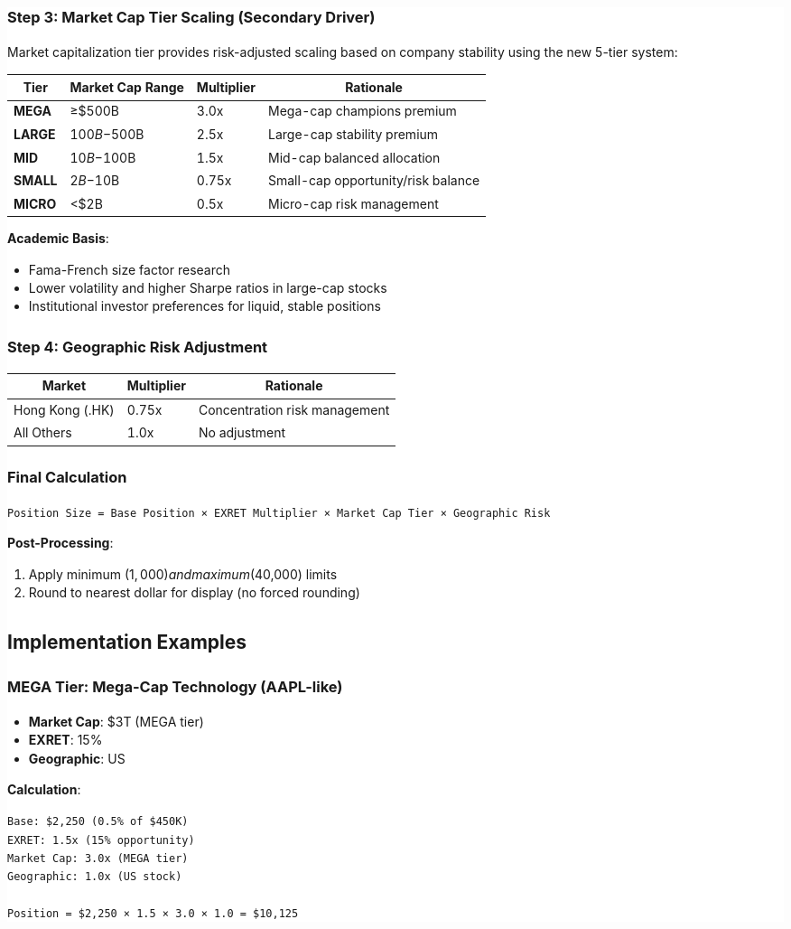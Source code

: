 ### Step 3: Market Cap Tier Scaling (Secondary Driver)

Market capitalization tier provides risk-adjusted scaling based on company stability using the new 5-tier system:

| Tier | Market Cap Range | Multiplier | Rationale |
|------|------------------|------------|-----------|
| **MEGA** | ≥$500B | 3.0x | Mega-cap champions premium |
| **LARGE** | $100B-$500B | 2.5x | Large-cap stability premium |
| **MID** | $10B-$100B | 1.5x | Mid-cap balanced allocation |
| **SMALL** | $2B-$10B | 0.75x | Small-cap opportunity/risk balance |
| **MICRO** | <$2B | 0.5x | Micro-cap risk management |

**Academic Basis**:
- Fama-French size factor research
- Lower volatility and higher Sharpe ratios in large-cap stocks
- Institutional investor preferences for liquid, stable positions

### Step 4: Geographic Risk Adjustment

| Market | Multiplier | Rationale |
|--------|------------|-----------|
| Hong Kong (.HK) | 0.75x | Concentration risk management |
| All Others | 1.0x | No adjustment |

### Final Calculation

```
Position Size = Base Position × EXRET Multiplier × Market Cap Tier × Geographic Risk
```

**Post-Processing**:
1. Apply minimum ($1,000) and maximum ($40,000) limits
2. Round to nearest dollar for display (no forced rounding)

## Implementation Examples

### MEGA Tier: Mega-Cap Technology (AAPL-like)
- **Market Cap**: $3T (MEGA tier)
- **EXRET**: 15%
- **Geographic**: US

**Calculation**:
```
Base: $2,250 (0.5% of $450K)
EXRET: 1.5x (15% opportunity)
Market Cap: 3.0x (MEGA tier)
Geographic: 1.0x (US stock)

Position = $2,250 × 1.5 × 3.0 × 1.0 = $10,125
```
